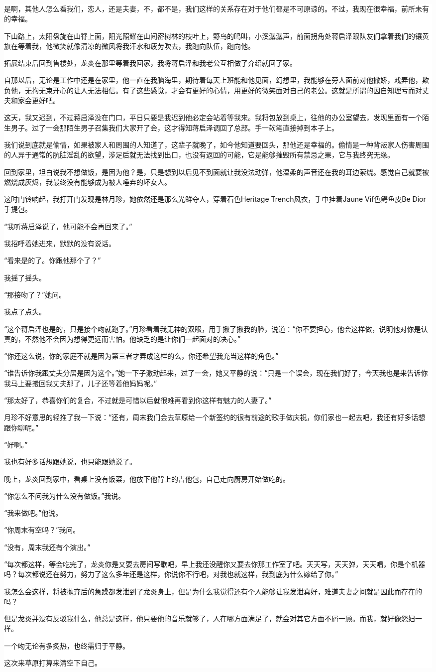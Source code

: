 是啊，其他人怎么看我们，恋人，还是夫妻，不，都不是，我们这样的关系存在对于他们都是不可原谅的。不过，我现在很幸福，前所未有的幸福。

下山路上，太阳盘旋在山脊上面，阳光照耀在山间密树林的枝叶上，野鸟的鸣叫，小溪潺潺声，前面拐角处蒋启泽跟队友们拿着我们的镶黄旗在等着我，他微笑就像清凉的微风将我汗水和疲劳吹去，我跑向队伍，跑向他。

拓展结束后回到售楼处，龙炎在那里等着我回家，我将蒋启泽和我老公互相做了介绍就回了家。

自那以后，无论是工作中还是在家里，他一直在我脑海里，期待着每天上班能和他见面，幻想里，我能够在旁人面前对他撒娇，戏弄他，欺负他，无拘无束开心的让人无法相信。有了这些感觉，才会有更好的心情，用更好的微笑面对自己的老公。这就是所谓的因自知理亏而对丈夫和家会更好吧。

这天，我又迟到，不过蒋启泽没在门口，平日只要是我迟到他必定会站着等我来。我将包放到桌上，往他的办公室望去，发现里面有一个陌生男子。过了一会那陌生男子召集我们大家开了会，这才得知蒋启泽调回了总部。手一软笔直接掉到本子上。

我们说到底就是偷情，如果被家人和周围的人知道了，这辈子就晚了，如今他知道要回头，那他还是幸福的。偷情是一种背叛家人伤害周围的人异于通常的肮脏淫乱的欲望，涉足后就无法找到出口，也没有返回的可能，它是能够摧毁所有禁忌之果，它与我终究无缘。

回到家里，坦白说我不想做饭，是因为他？是，只是想到以后见不到面就让我没法动弹，他温柔的声音还在我的耳边萦绕。感觉自己就要被燃烧成灰烬，我最终没有能够成为被人唾弃的坏女人。

这时门铃响起，我打开门发现是林月珍，她依然还是那么光鲜夺人，穿着石色Heritage Trench风衣，手中挂着Jaune Vif色鳄鱼皮Be Dior手提包。

“我听蒋启泽说了，他可能不会再回来了。”

我招呼着她进来，默默的没有说话。

“看来是的了。你跟他那个了？”

我摇了摇头。

“那接吻了？”她问。

我点了点头。

“这个蒋启泽也是的，只是接个吻就跑了。”月珍看着我无神的双眼，用手揪了揪我的脸，说道：“你不要担心，他会这样做，说明他对你是认真的，不然他不会因为想得更远而害怕。他缺乏的是让你们一起面对的决心。”

“你还这么说，你的家庭不就是因为第三者才弄成这样的么，你还希望我充当这样的角色。”

“谁告诉你我跟丈夫分居是因为这个。”她一下子激动起来，过了一会，她又平静的说：“只是一个误会，现在我们好了，今天我也是来告诉你我马上要搬回我丈夫那了，儿子还等着他妈妈呢。”

“那太好了，恭喜你们的复合，不过就是可惜以后就很难再看到你这样有魅力的人妻了。”

月珍不好意思的轻推了我一下说：“还有，周末我们会去草原给一个新签约的很有前途的歌手做庆祝，你们家也一起去吧，我还有好多话想跟你聊呢。”

“好啊。”

我也有好多话想跟她说，也只能跟她说了。

晚上，龙炎回到家中，看桌上没有饭菜，他放下他背上的吉他包，自己走向厨房开始做吃的。

“你怎么不问我为什么没有做饭。”我说。

“我来做吧。”他说。

“你周末有空吗？”我问。

“没有，周末我还有个演出。”

“每次都这样，等会吃完了，龙炎你是又要去房间写歌吧，早上我还没醒你又要去你那工作室了吧。天天写，天天弹，天天唱，你是个机器吗？每次都说还在努力，努力了这么多年还是这样，你说你不行吧，对我也就这样，我到底为什么嫁给了你。”

我怎么会这样，将被抛弃后的急躁都发泄到了龙炎身上，但是为什么我觉得还有个人能够让我发泄真好，难道夫妻之间就是因此而存在的吗？

但是龙炎并没有反驳我什么，他总是这样，他只要他的音乐就够了，人在哪方面满足了，就会对其它方面不屑一顾。而我，就好像怨妇一样。

一个吻无论有多炙热，也终需归于平静。

这次来草原打算来清空下自己。

